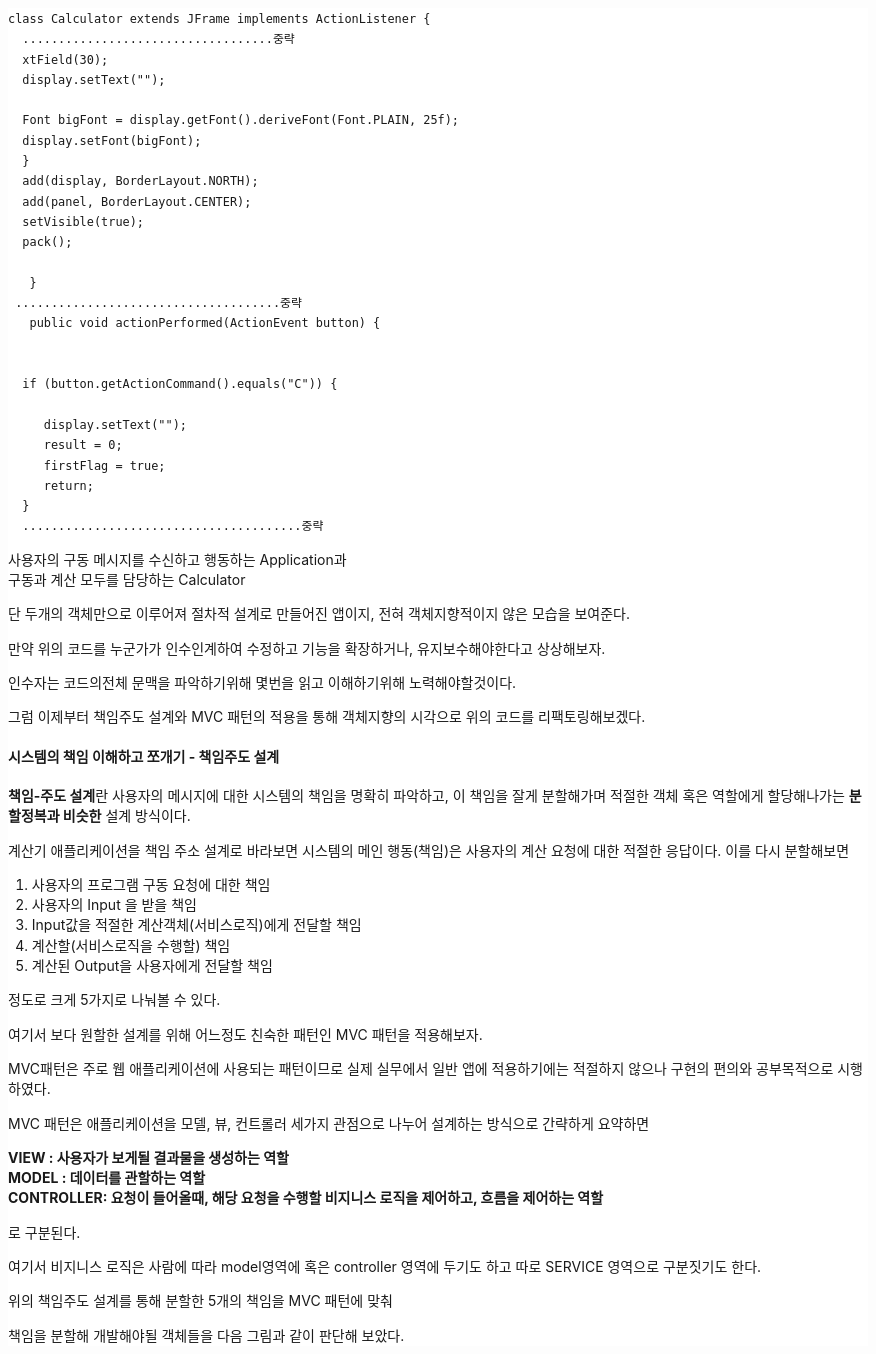 <pre><code>class Calculator extends JFrame implements ActionListener {  
  ...................................중략
  xtField(30);  
  display.setText("");  

  Font bigFont = display.getFont().deriveFont(Font.PLAIN, 25f);  
  display.setFont(bigFont);      
  }  
  add(display, BorderLayout.NORTH);  
  add(panel, BorderLayout.CENTER);  
  setVisible(true);  
  pack();  
  
   }  
 .....................................중략
   public void actionPerformed(ActionEvent button) {  


  if (button.getActionCommand().equals("C")) {  

     display.setText("");  
     result = 0;  
     firstFlag = true;  
     return;  
  }  
  .......................................중략
</code></pre>
<p>사용자의 구동 메시지를 수신하고 행동하는 Application과<br>
구동과 계산 모두를 담당하는 Calculator</p>
<p>단 두개의 객체만으로 이루어져 절차적 설계로 만들어진 앱이지, 전혀 객체지향적이지 않은 모습을 보여준다.</p>
<p>만약 위의 코드를 누군가가 인수인계하여 수정하고 기능을 확장하거나, 유지보수해야한다고 상상해보자.</p>
<p>인수자는 코드의전체 문맥을 파악하기위해 몇번을 읽고 이해하기위해 노력해야할것이다.</p>
<p>그럼 이제부터 책임주도 설계와 MVC 패턴의 적용을 통해 객체지향의 시각으로 위의 코드를 리팩토링해보겠다.</p>
<h4 id="시스템의-책임-이해하고-쪼개기---책임주도-설계">시스템의 책임 이해하고 쪼개기 - 책임주도 설계</h4>
<p><strong>책임-주도 설계</strong>란 사용자의 메시지에 대한 시스템의 책임을 명확히 파악하고, 이 책임을 잘게 분할해가며 적절한 객체 혹은 역할에게 할당해나가는 <strong>분할정복과 비슷한</strong> 설계 방식이다.</p>
<p>계산기 애플리케이션을 책임 주소 설계로 바라보면 시스템의 메인 행동(책임)은 사용자의 계산 요청에 대한 적절한 응답이다. 이를 다시 분할해보면</p>
<ol>
<li>사용자의 프로그램 구동 요청에 대한 책임</li>
<li>사용자의 Input 을 받을 책임</li>
<li>Input값을 적절한 계산객체(서비스로직)에게 전달할 책임</li>
<li>계산할(서비스로직을 수행할) 책임</li>
<li>계산된 Output을 사용자에게 전달할 책임</li>
</ol>
<p>정도로 크게 5가지로 나눠볼 수 있다.</p>
<p>여기서 보다 원할한 설계를 위해 어느정도 친숙한 패턴인 MVC 패턴을 적용해보자.</p>
<p>MVC패턴은 주로 웹 애플리케이션에 사용되는 패턴이므로 실제 실무에서 일반 앱에 적용하기에는 적절하지 않으나 구현의 편의와 공부목적으로 시행하였다.</p>
<p>MVC 패턴은 애플리케이션을 모델, 뷰, 컨트롤러 세가지 관점으로 나누어 설계하는 방식으로 간략하게 요약하면</p>
<p><strong>VIEW 	: 사용자가 보게될 결과물을 생성하는 역할<br>
MODEL : 데이터를 관할하는 역할<br>
CONTROLLER: 요청이 들어올때, 해당 요청을 수행할 비지니스 로직을 제어하고, 흐름을 제어하는 역할</strong></p>
<p>로 구분된다.</p>
<p>여기서 비지니스 로직은 사람에 따라 model영역에 혹은 controller 영역에 두기도 하고 따로 SERVICE 영역으로 구분짓기도 한다.</p>
<p>위의 책임주도 설계를 통해 분할한 5개의 책임을 MVC 패턴에 맞춰</p>
<p>책임을 분할해 개발해야될 객체들을 다음 그림과 같이 판단해 보았다.</p>